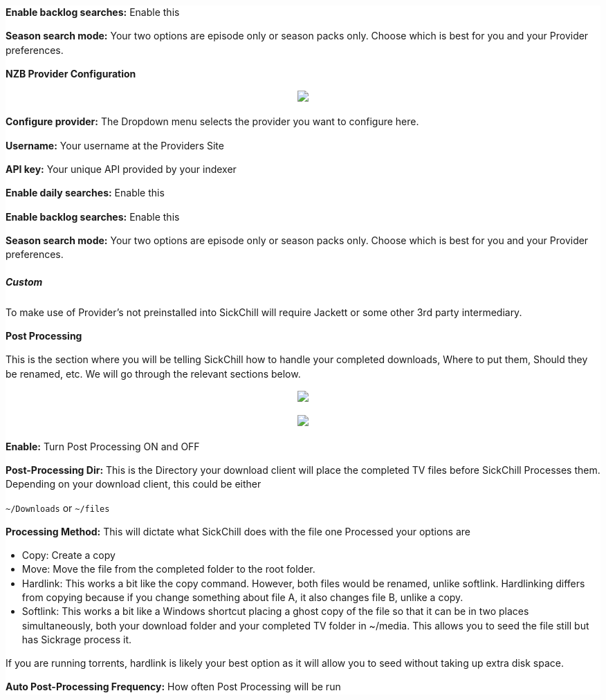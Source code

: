 **Enable backlog searches:** Enable this

**Season search mode:** Your two options are episode only or season packs only. Choose which is best for you and your Provider preferences.

**NZB Provider Configuration**

<p align="center"><img src="https://i.imgur.com/NmT8qZW.png"></p>

**Configure provider:** The Dropdown menu selects the provider you want to configure here. 

**Username:** Your username at the Providers Site

**API key:** Your unique API provided by your indexer

**Enable daily searches:** Enable this

**Enable backlog searches:** Enable this

**Season search mode:** Your two options are episode only or season packs only. Choose which is best for you and your Provider preferences.

##### Custom

To make use of Provider’s not preinstalled into SickChill will require Jackett or some other 3rd party intermediary.

**Post Processing**

This is the section where you will be telling SickChill how to handle your completed downloads, Where to put them, Should they be renamed, etc. We will go through the relevant sections below.

<p align="center"><img src="https://i.imgur.com/byOWGeV.png"></p>

<p align="center"><img src="https://i.imgur.com/Ccb6lPI.png"></p>

**Enable:** Turn Post Processing ON and OFF

**Post-Processing Dir:** This is the Directory your download client will place the completed TV files before SickChill Processes them. Depending on your download client, this could be either

`~/Downloads` or `~/files`

**Processing Method:** This will dictate what SickChill does with the file one Processed your options are

* Copy: Create a copy
* Move: Move the file from the completed folder to the root folder.
* Hardlink: This works a bit like the copy command. However, both files would be renamed, unlike softlink. Hardlinking differs from copying because if you change something about file A, it also changes file B, unlike a copy.
* Softlink: This works a bit like a Windows shortcut placing a ghost copy of the file so that it can be in two places simultaneously, both your download folder and your completed TV folder in ~/media. This allows you to seed the file still but has Sickrage process it.

If you are running torrents, hardlink is likely your best option as it will allow you to seed without taking up extra disk space.

**Auto Post-Processing Frequency:** How often Post Processing will be run
